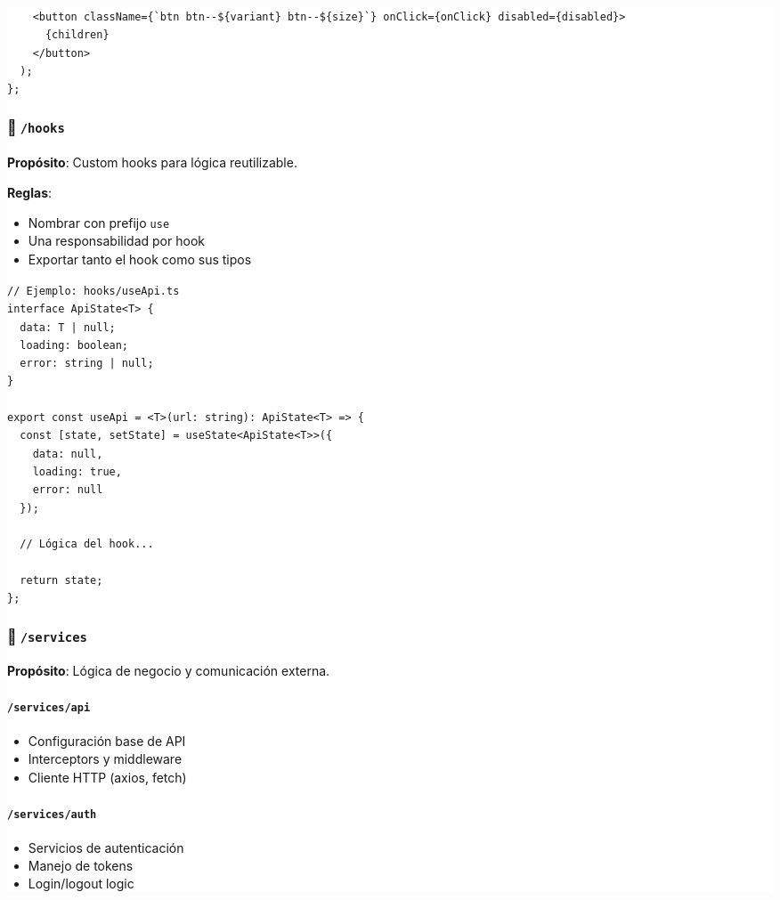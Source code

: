 ```tsx
    <button className={`btn btn--${variant} btn--${size}`} onClick={onClick} disabled={disabled}>
      {children}
    </button>
  );
};
```

### 🎣 `/hooks`

**Propósito**: Custom hooks para lógica reutilizable.

**Reglas**:

- Nombrar con prefijo `use`
- Una responsabilidad por hook
- Exportar tanto el hook como sus tipos

```tsx
// Ejemplo: hooks/useApi.ts
interface ApiState<T> {
  data: T | null;
  loading: boolean;
  error: string | null;
}

export const useApi = <T>(url: string): ApiState<T> => {
  const [state, setState] = useState<ApiState<T>>({
    data: null,
    loading: true,
    error: null
  });

  // Lógica del hook...

  return state;
};
```

### 🔗 `/services`

**Propósito**: Lógica de negocio y comunicación externa.

#### `/services/api`

- Configuración base de API
- Interceptors y middleware
- Cliente HTTP (axios, fetch)

#### `/services/auth`

- Servicios de autenticación
- Manejo de tokens
- Login/logout logic

